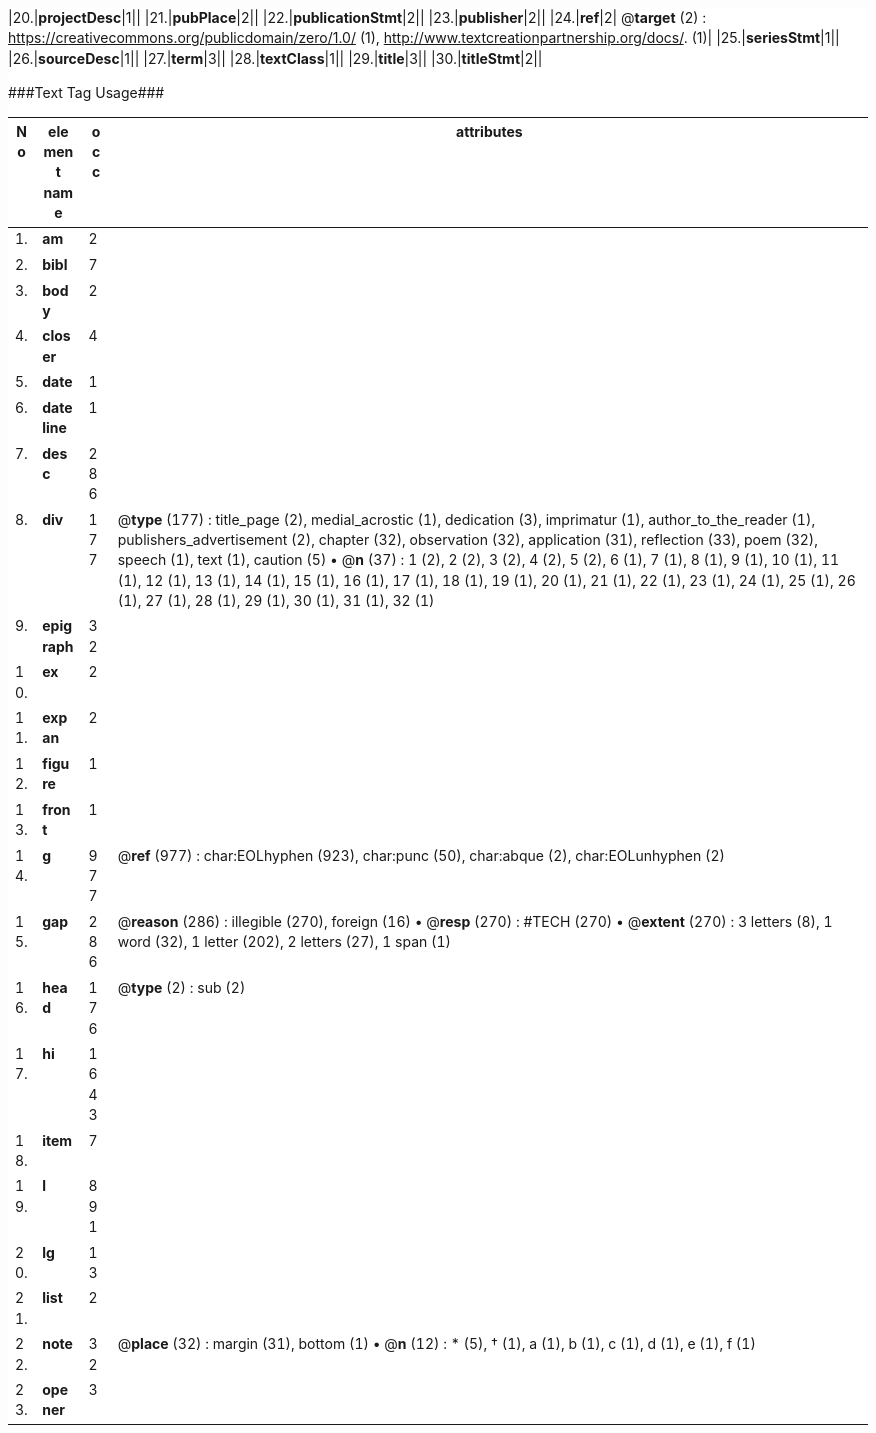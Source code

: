 |20.|__projectDesc__|1||
|21.|__pubPlace__|2||
|22.|__publicationStmt__|2||
|23.|__publisher__|2||
|24.|__ref__|2| @__target__ (2) : https://creativecommons.org/publicdomain/zero/1.0/ (1), http://www.textcreationpartnership.org/docs/. (1)|
|25.|__seriesStmt__|1||
|26.|__sourceDesc__|1||
|27.|__term__|3||
|28.|__textClass__|1||
|29.|__title__|3||
|30.|__titleStmt__|2||


###Text Tag Usage###

|No|element name|occ|attributes|
|---|---|---|---|
|1.|__am__|2||
|2.|__bibl__|7||
|3.|__body__|2||
|4.|__closer__|4||
|5.|__date__|1||
|6.|__dateline__|1||
|7.|__desc__|286||
|8.|__div__|177| @__type__ (177) : title_page (2), medial_acrostic (1), dedication (3), imprimatur (1), author_to_the_reader (1), publishers_advertisement (2), chapter (32), observation (32), application (31), reflection (33), poem (32), speech (1), text (1), caution (5)  •  @__n__ (37) : 1 (2), 2 (2), 3 (2), 4 (2), 5 (2), 6 (1), 7 (1), 8 (1), 9 (1), 10 (1), 11 (1), 12 (1), 13 (1), 14 (1), 15 (1), 16 (1), 17 (1), 18 (1), 19 (1), 20 (1), 21 (1), 22 (1), 23 (1), 24 (1), 25 (1), 26 (1), 27 (1), 28 (1), 29 (1), 30 (1), 31 (1), 32 (1)|
|9.|__epigraph__|32||
|10.|__ex__|2||
|11.|__expan__|2||
|12.|__figure__|1||
|13.|__front__|1||
|14.|__g__|977| @__ref__ (977) : char:EOLhyphen (923), char:punc (50), char:abque (2), char:EOLunhyphen (2)|
|15.|__gap__|286| @__reason__ (286) : illegible (270), foreign (16)  •  @__resp__ (270) : #TECH (270)  •  @__extent__ (270) : 3 letters (8), 1 word (32), 1 letter (202), 2 letters (27), 1 span (1)|
|16.|__head__|176| @__type__ (2) : sub (2)|
|17.|__hi__|1643||
|18.|__item__|7||
|19.|__l__|891||
|20.|__lg__|13||
|21.|__list__|2||
|22.|__note__|32| @__place__ (32) : margin (31), bottom (1)  •  @__n__ (12) : * (5), † (1), a (1), b (1), c (1), d (1), e (1), f (1)|
|23.|__opener__|3||